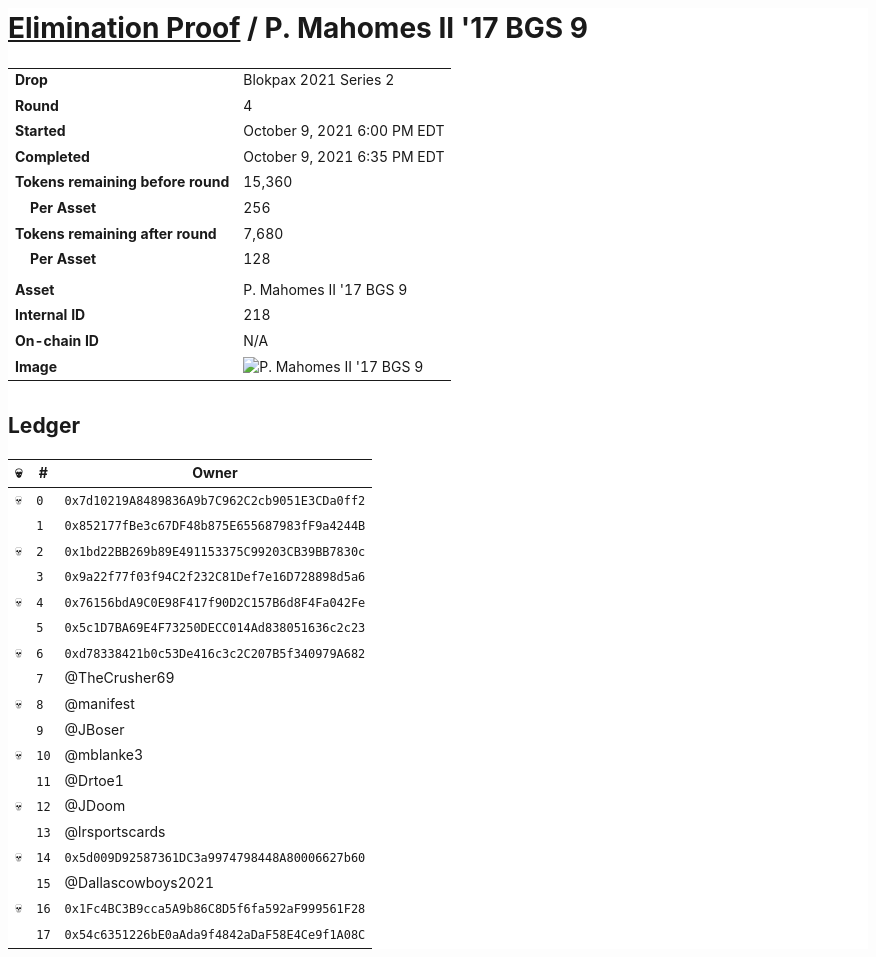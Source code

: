 # [Elimination Proof](./readme.md) / P. Mahomes II &#039;17 BGS 9

|||
|---|---|
| **Drop** | Blokpax 2021 Series 2 |
| **Round** | 4 |
| **Started** | October 9, 2021 6:00 PM EDT |
| **Completed** | October 9, 2021 6:35 PM EDT |
| **Tokens remaining before round** | 15,360 |
| **&nbsp;&nbsp;&nbsp;&nbsp;Per Asset** | 256 |
| **Tokens remaining after round** | 7,680 |
| **&nbsp;&nbsp;&nbsp;&nbsp;Per Asset** | 128 |
| | |
| **Asset** | P. Mahomes II &#039;17 BGS 9 |
| **Internal ID** | 218 |
| **On-chain ID** | N/A |
| **Image** | <img src="https://tcdn.blokpax.com/9484ebfa-639d-4715-9b9a-d664b4e8f43e/3c159ba41a8cc8619ceb0fe8ac66b7dbbc60453a85dc3b56a4466c4920d64a0e.jpg" height="200" alt="P. Mahomes II &#039;17 BGS 9" /> |

## Ledger

| 💀 | # | Owner |
| --- | --- | --- |
| 💀 | `0` | `0x7d10219A8489836A9b7C962C2cb9051E3CDa0ff2` |
|  | `1` | `0x852177fBe3c67DF48b875E655687983fF9a4244B` |
| 💀 | `2` | `0x1bd22BB269b89E491153375C99203CB39BB7830c` |
|  | `3` | `0x9a22f77f03f94C2f232C81Def7e16D728898d5a6` |
| 💀 | `4` | `0x76156bdA9C0E98F417f90D2C157B6d8F4Fa042Fe` |
|  | `5` | `0x5c1D7BA69E4F73250DECC014Ad838051636c2c23` |
| 💀 | `6` | `0xd78338421b0c53De416c3c2C207B5f340979A682` |
|  | `7` | @TheCrusher69 |
| 💀 | `8` | @manifest |
|  | `9` | @JBoser |
| 💀 | `10` | @mblanke3 |
|  | `11` | @Drtoe1 |
| 💀 | `12` | @JDoom |
|  | `13` | @lrsportscards |
| 💀 | `14` | `0x5d009D92587361DC3a9974798448A80006627b60` |
|  | `15` | @Dallascowboys2021 |
| 💀 | `16` | `0x1Fc4BC3B9cca5A9b86C8D5f6fa592aF999561F28` |
|  | `17` | `0x54c6351226bE0aAda9f4842aDaF58E4Ce9f1A08C` |